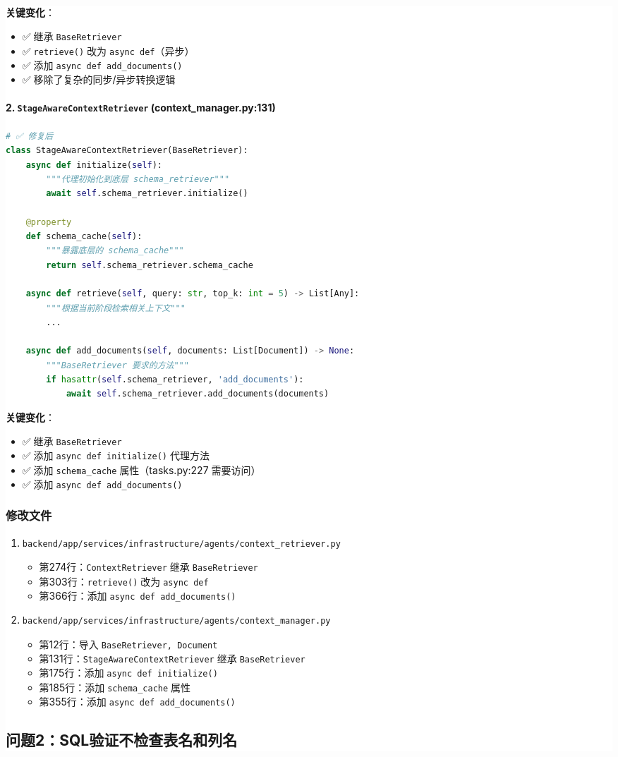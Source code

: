**关键变化**：
- ✅ 继承 `BaseRetriever`
- ✅ `retrieve()` 改为 `async def`（异步）
- ✅ 添加 `async def add_documents()`
- ✅ 移除了复杂的同步/异步转换逻辑

#### 2. `StageAwareContextRetriever` (context_manager.py:131)

```python
# ✅ 修复后
class StageAwareContextRetriever(BaseRetriever):
    async def initialize(self):
        """代理初始化到底层 schema_retriever"""
        await self.schema_retriever.initialize()

    @property
    def schema_cache(self):
        """暴露底层的 schema_cache"""
        return self.schema_retriever.schema_cache

    async def retrieve(self, query: str, top_k: int = 5) -> List[Any]:
        """根据当前阶段检索相关上下文"""
        ...

    async def add_documents(self, documents: List[Document]) -> None:
        """BaseRetriever 要求的方法"""
        if hasattr(self.schema_retriever, 'add_documents'):
            await self.schema_retriever.add_documents(documents)
```

**关键变化**：
- ✅ 继承 `BaseRetriever`
- ✅ 添加 `async def initialize()` 代理方法
- ✅ 添加 `schema_cache` 属性（tasks.py:227 需要访问）
- ✅ 添加 `async def add_documents()`

### 修改文件

1. `backend/app/services/infrastructure/agents/context_retriever.py`
   - 第274行：`ContextRetriever` 继承 `BaseRetriever`
   - 第303行：`retrieve()` 改为 `async def`
   - 第366行：添加 `async def add_documents()`

2. `backend/app/services/infrastructure/agents/context_manager.py`
   - 第12行：导入 `BaseRetriever, Document`
   - 第131行：`StageAwareContextRetriever` 继承 `BaseRetriever`
   - 第175行：添加 `async def initialize()`
   - 第185行：添加 `schema_cache` 属性
   - 第355行：添加 `async def add_documents()`

## 问题2：SQL验证不检查表名和列名
